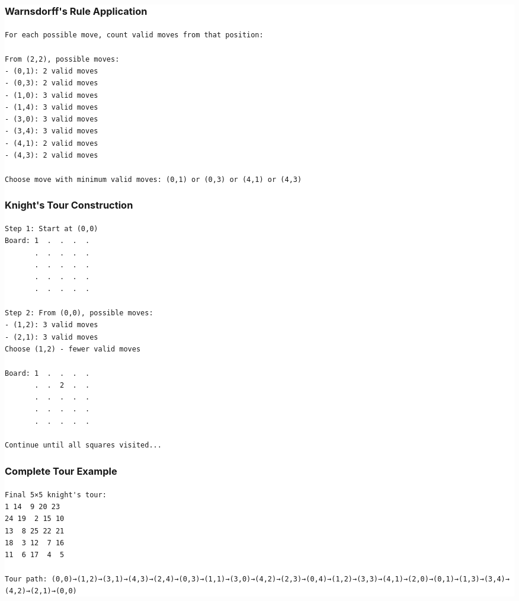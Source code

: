 ### Warnsdorff's Rule Application
```
For each possible move, count valid moves from that position:

From (2,2), possible moves:
- (0,1): 2 valid moves
- (0,3): 2 valid moves  
- (1,0): 3 valid moves
- (1,4): 3 valid moves
- (3,0): 3 valid moves
- (3,4): 3 valid moves
- (4,1): 2 valid moves
- (4,3): 2 valid moves

Choose move with minimum valid moves: (0,1) or (0,3) or (4,1) or (4,3)
```

### Knight's Tour Construction
```
Step 1: Start at (0,0)
Board: 1  .  .  .  .
       .  .  .  .  .
       .  .  .  .  .
       .  .  .  .  .
       .  .  .  .  .

Step 2: From (0,0), possible moves:
- (1,2): 3 valid moves
- (2,1): 3 valid moves
Choose (1,2) - fewer valid moves

Board: 1  .  .  .  .
       .  .  2  .  .
       .  .  .  .  .
       .  .  .  .  .
       .  .  .  .  .

Continue until all squares visited...
```

### Complete Tour Example
```
Final 5×5 knight's tour:
1 14  9 20 23
24 19  2 15 10
13  8 25 22 21
18  3 12  7 16
11  6 17  4  5

Tour path: (0,0)→(1,2)→(3,1)→(4,3)→(2,4)→(0,3)→(1,1)→(3,0)→(4,2)→(2,3)→(0,4)→(1,2)→(3,3)→(4,1)→(2,0)→(0,1)→(1,3)→(3,4)→(4,2)→(2,1)→(0,0)
```
